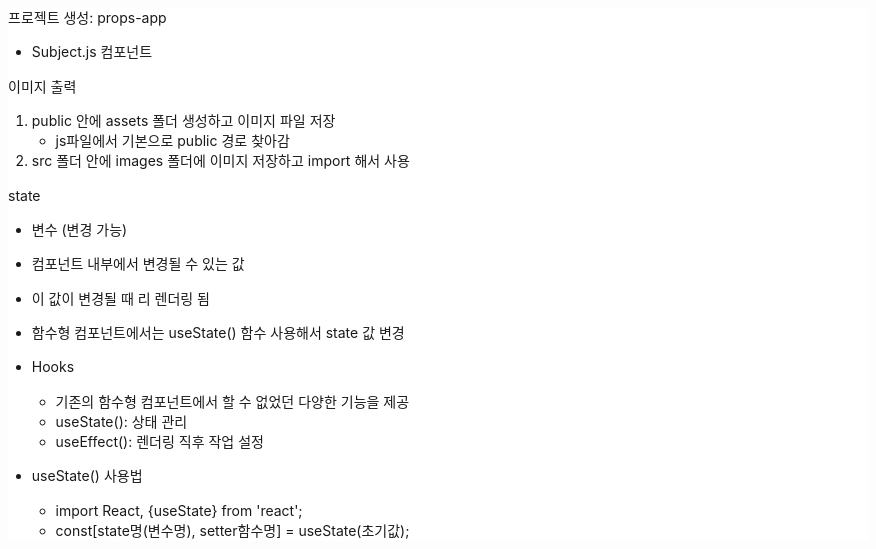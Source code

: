 

프로젝트 생성: props-app

- Subject.js 컴포넌트 



이미지 출력

1. public 안에 assets 폴더 생성하고 이미지 파일 저장
   - js파일에서 기본으로 public 경로 찾아감
2. src 폴더 안에 images 폴더에 이미지 저장하고 import 해서 사용



state

- 변수 (변경 가능)
- 컴포넌트 내부에서 변경될 수 있는 값
- 이 값이 변경될 때 리 렌더링 됨
- 함수형 컴포넌트에서는 useState() 함수 사용해서 state 값 변경
- Hooks
  - 기존의 함수형 컴포넌트에서 할 수 없었던 다양한 기능을 제공
  - useState(): 상태 관리
  - useEffect(): 렌더링 직후 작업 설정

- useState() 사용법
  - import React, {useState} from 'react';
  - const[state명(변수명), setter함수명] = useState(초기값);



